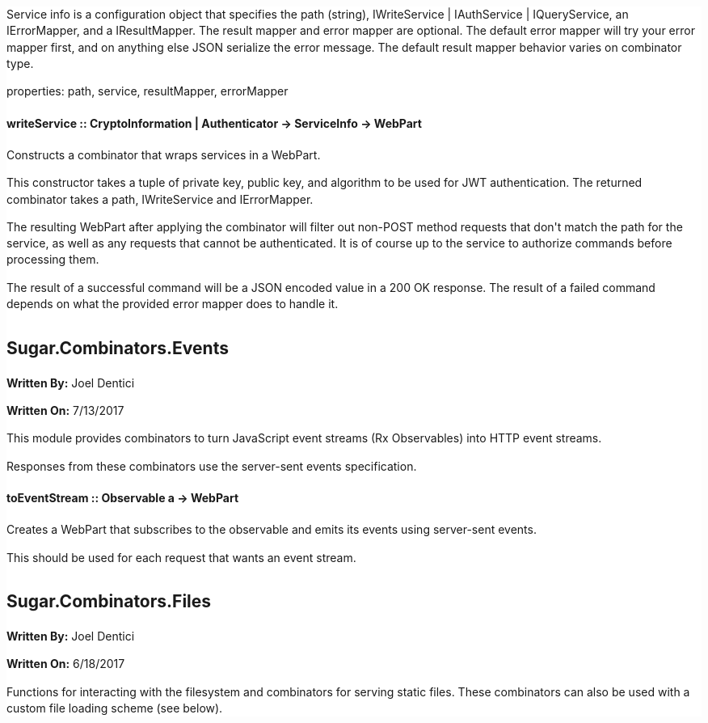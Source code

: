 Service info is a configuration object that specifies
the path (string), IWriteService | IAuthService | IQueryService,
an IErrorMapper, and a IResultMapper. The result mapper
and error mapper are optional. The default error mapper
will try your error mapper first, and on anything else
JSON serialize the error message. The default result mapper
behavior varies on combinator type.

properties: path, service, resultMapper, errorMapper
#### writeService :: CryptoInformation | Authenticator &#8594; ServiceInfo &#8594; WebPart

Constructs a combinator that wraps services in a WebPart.

This constructor takes a tuple of private key, public key,
and algorithm to be used for JWT authentication. The returned
combinator takes a path, IWriteService and IErrorMapper.

The resulting WebPart after applying the combinator will filter
out non-POST method requests that don't match the path for the
service, as well as any requests that cannot be authenticated. It
is of course up to the service to authorize commands before processing
them.

The result of a successful command will be a JSON encoded value in a 200 OK
response. The result of a failed command depends on what the provided error
mapper does to handle it.
## Sugar.Combinators.Events
<a name="sugar-combinators-events"></a>
**Written By:** Joel Dentici

**Written On:** 7/13/2017

This module provides combinators to turn
JavaScript event streams (Rx Observables)
into HTTP event streams.

Responses from these combinators use the
server-sent events specification.
#### toEventStream :: Observable a &#8594; WebPart

Creates a WebPart that subscribes to the observable
and emits its events using server-sent events.

This should be used for each request that wants an
event stream.
## Sugar.Combinators.Files
<a name="sugar-combinators-files"></a>
**Written By:** Joel Dentici

**Written On:** 6/18/2017

Functions for interacting with the filesystem
and combinators for serving static files. These
combinators can also be used with a custom file loading
scheme (see below).
